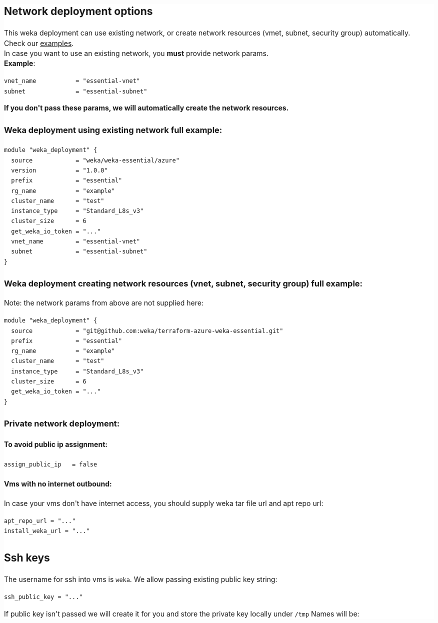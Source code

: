 ## Network deployment options
This weka deployment can use existing network, or create network resources (vmet, subnet, security group) automatically.
<br>Check our [examples](examples).
<br>In case you want to use an existing network, you **must** provide network params.
<br>**Example**:
```hcl
vnet_name           = "essential-vnet"
subnet              = "essential-subnet"
```
**If you don't pass these params, we will automatically create the network resources.**
### Weka deployment using existing network full example:
```hcl
module "weka_deployment" {
  source            = "weka/weka-essential/azure"
  version           = "1.0.0"
  prefix            = "essential"
  rg_name           = "example"
  cluster_name      = "test"
  instance_type     = "Standard_L8s_v3"
  cluster_size      = 6
  get_weka_io_token = "..."
  vnet_name         = "essential-vnet"
  subnet            = "essential-subnet"
}
```

### Weka deployment creating network resources (vnet, subnet, security group) full example:
Note: the network params from above are not supplied here:
```hcl
module "weka_deployment" {
  source            = "git@github.com:weka/terraform-azure-weka-essential.git"
  prefix            = "essential"
  rg_name           = "example"
  cluster_name      = "test"
  instance_type     = "Standard_L8s_v3"
  cluster_size      = 6
  get_weka_io_token = "..."
}
```

### Private network deployment:
#### To avoid public ip assignment:
```hcl
assign_public_ip   = false
``` 
#### Vms with no internet outbound:
In case your vms don't have internet access, you should supply weka tar file url and apt repo url:
```hcl
apt_repo_url = "..."
install_weka_url = "..."
```
## Ssh keys
The username for ssh into vms is `weka`.
We allow passing existing public key string:
```hcl
ssh_public_key = "..."
```
If public key isn't passed we will create it for you and store the private key locally under `/tmp`
Names will be:
```
```